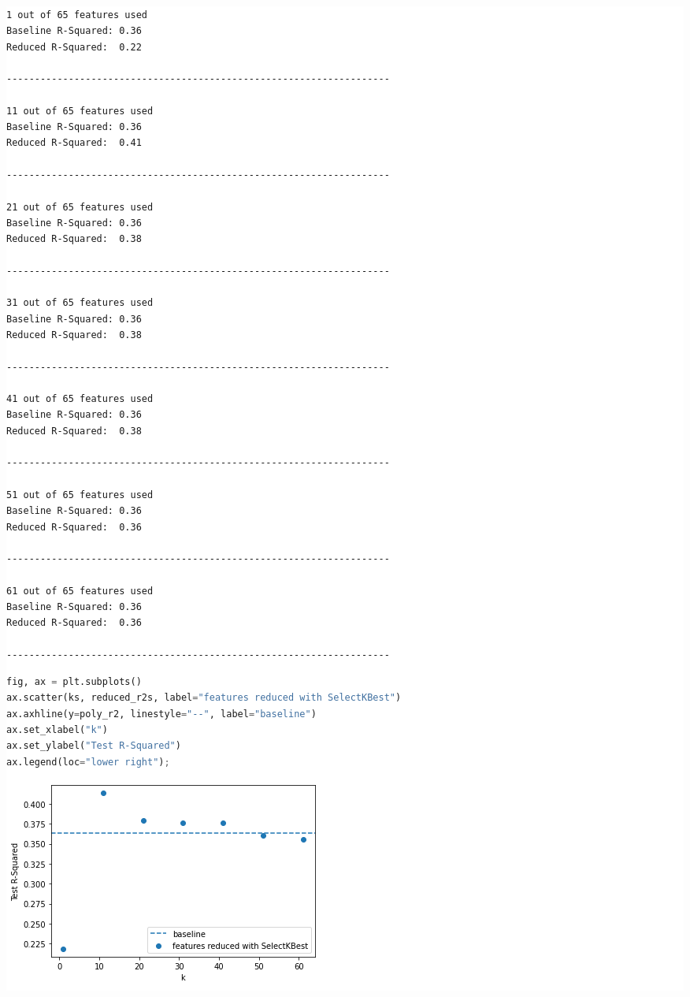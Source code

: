     1 out of 65 features used
    Baseline R-Squared: 0.36
    Reduced R-Squared:  0.22
    
    --------------------------------------------------------------------
    
    11 out of 65 features used
    Baseline R-Squared: 0.36
    Reduced R-Squared:  0.41
    
    --------------------------------------------------------------------
    
    21 out of 65 features used
    Baseline R-Squared: 0.36
    Reduced R-Squared:  0.38
    
    --------------------------------------------------------------------
    
    31 out of 65 features used
    Baseline R-Squared: 0.36
    Reduced R-Squared:  0.38
    
    --------------------------------------------------------------------
    
    41 out of 65 features used
    Baseline R-Squared: 0.36
    Reduced R-Squared:  0.38
    
    --------------------------------------------------------------------
    
    51 out of 65 features used
    Baseline R-Squared: 0.36
    Reduced R-Squared:  0.36
    
    --------------------------------------------------------------------
    
    61 out of 65 features used
    Baseline R-Squared: 0.36
    Reduced R-Squared:  0.36
    
    --------------------------------------------------------------------
    



```python
fig, ax = plt.subplots()
ax.scatter(ks, reduced_r2s, label="features reduced with SelectKBest")
ax.axhline(y=poly_r2, linestyle="--", label="baseline")
ax.set_xlabel("k")
ax.set_ylabel("Test R-Squared")
ax.legend(loc="lower right");
```


    
![png](index_files/index_34_0.png)
    